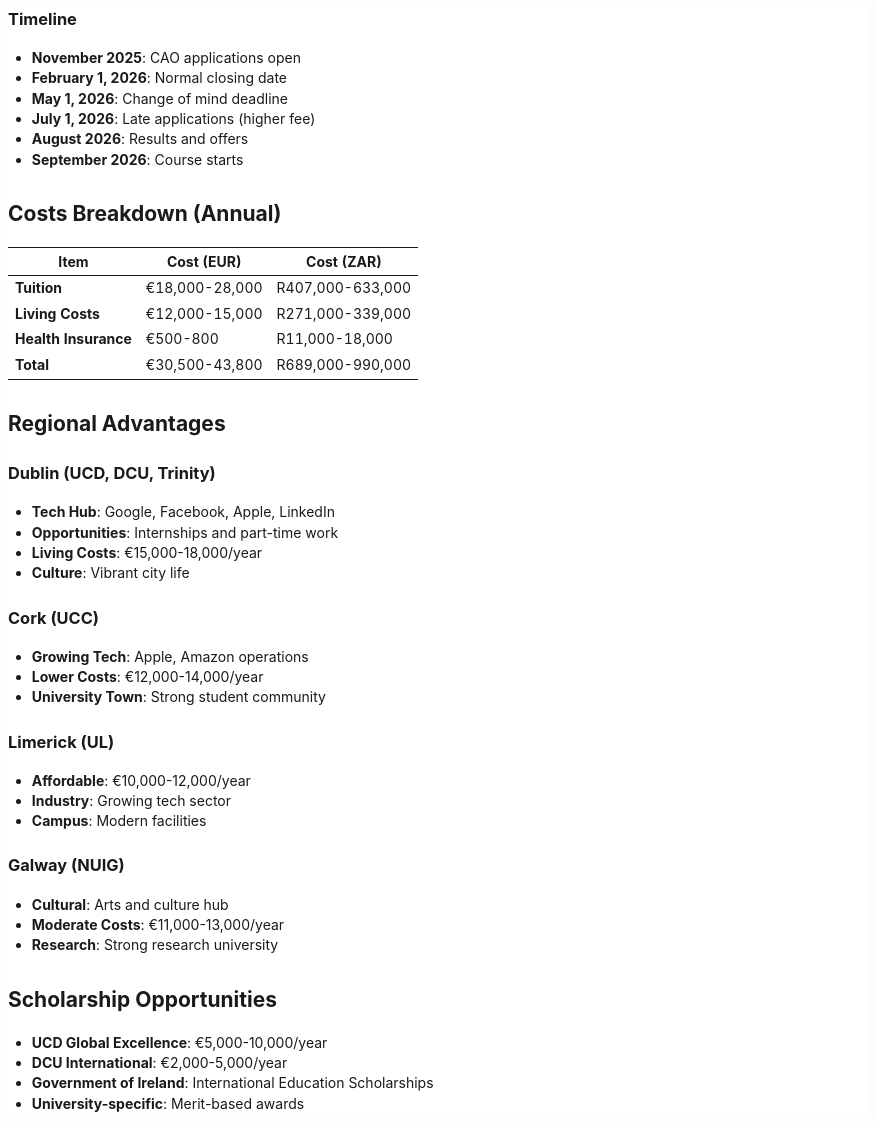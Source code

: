### Timeline
- **November 2025**: CAO applications open
- **February 1, 2026**: Normal closing date
- **May 1, 2026**: Change of mind deadline
- **July 1, 2026**: Late applications (higher fee)
- **August 2026**: Results and offers
- **September 2026**: Course starts

## Costs Breakdown (Annual)

| Item | Cost (EUR) | Cost (ZAR) |
|------|------------|------------|
| **Tuition** | €18,000-28,000 | R407,000-633,000 |
| **Living Costs** | €12,000-15,000 | R271,000-339,000 |
| **Health Insurance** | €500-800 | R11,000-18,000 |
| **Total** | €30,500-43,800 | R689,000-990,000 |

## Regional Advantages

### Dublin (UCD, DCU, Trinity)
- **Tech Hub**: Google, Facebook, Apple, LinkedIn
- **Opportunities**: Internships and part-time work
- **Living Costs**: €15,000-18,000/year
- **Culture**: Vibrant city life

### Cork (UCC)
- **Growing Tech**: Apple, Amazon operations
- **Lower Costs**: €12,000-14,000/year
- **University Town**: Strong student community

### Limerick (UL)
- **Affordable**: €10,000-12,000/year
- **Industry**: Growing tech sector
- **Campus**: Modern facilities

### Galway (NUIG)
- **Cultural**: Arts and culture hub
- **Moderate Costs**: €11,000-13,000/year
- **Research**: Strong research university

## Scholarship Opportunities
- **UCD Global Excellence**: €5,000-10,000/year
- **DCU International**: €2,000-5,000/year
- **Government of Ireland**: International Education Scholarships
- **University-specific**: Merit-based awards
